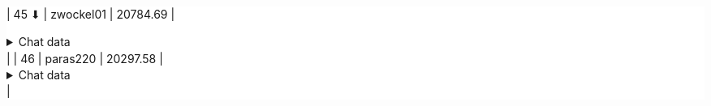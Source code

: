 | 45 ⬇   | zwockel01                 | 20784.69             |  <details><summary>Chat data</summary></details>                                                                                                                                                                                                                                                                                                                                                                                                                                                                                                                                                                                                                                                                                                                                                                                                                                                                                                                                                                                                                                                                                                                                                                                                                                                                                                                                                                                                                                                                                                                                                                                                                                                                                                                                                                                                                                                                                                                                                                                                                                                                                                                                                                                                                                                                                            |
| 46     | paras220                  | 20297.58             |  <details><summary>Chat data</summary></details>                                                                                                                                                                                                                                                                                                                                                                                                                                                                                                                                                                                                                                                                                                                                                                                                                                                                                                                                                                                                                                                                                                                                                                                                                                                                                                                                                                                                                                                                                                                                                                                                                                                                                                                                                                                                                                                                                                                                                                                                                                                                                                                                                                                                                                                                                                                                                                               |